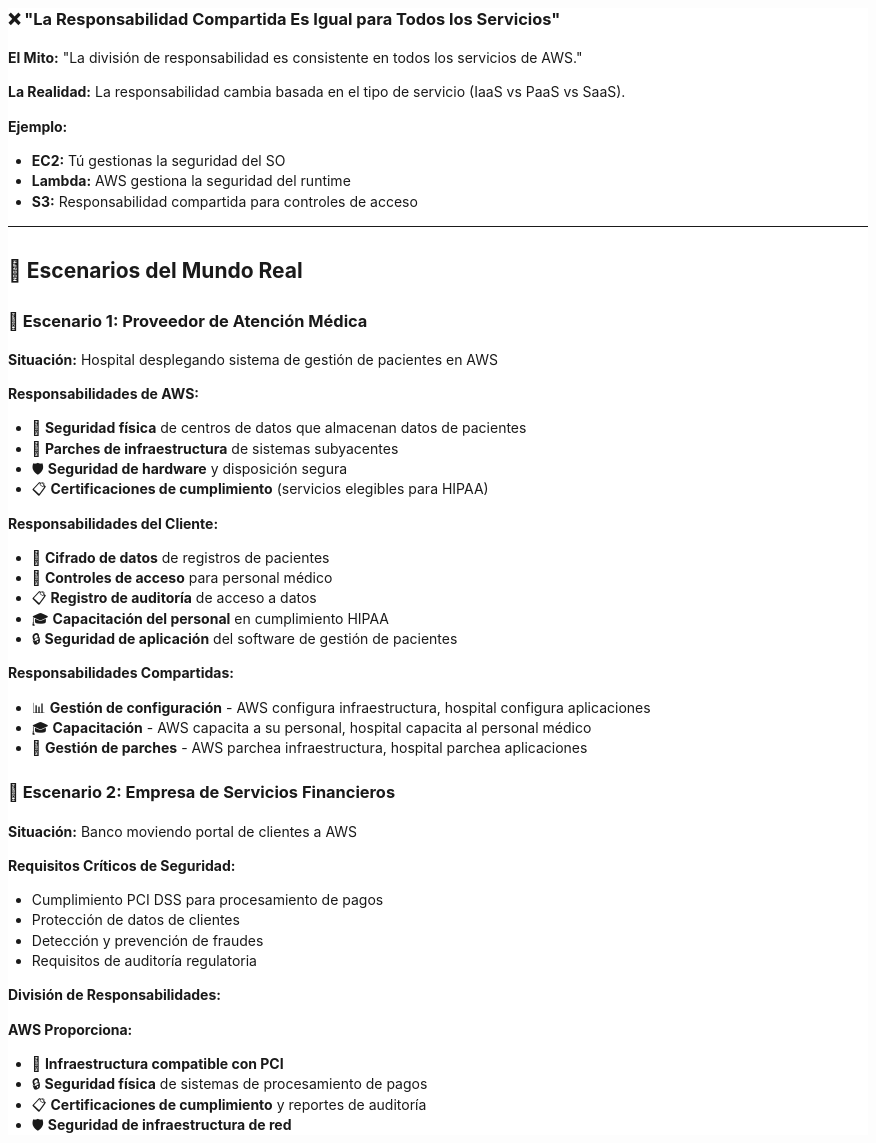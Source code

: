 ### ❌ **"La Responsabilidad Compartida Es Igual para Todos los Servicios"**
**El Mito:** "La división de responsabilidad es consistente en todos los servicios de AWS."

**La Realidad:** La responsabilidad cambia basada en el tipo de servicio (IaaS vs PaaS vs SaaS).

**Ejemplo:**
- **EC2:** Tú gestionas la seguridad del SO
- **Lambda:** AWS gestiona la seguridad del runtime
- **S3:** Responsabilidad compartida para controles de acceso

---

## 📝 Escenarios del Mundo Real

### 🏥 **Escenario 1: Proveedor de Atención Médica**

**Situación:** Hospital desplegando sistema de gestión de pacientes en AWS

**Responsabilidades de AWS:**
- 🏢 **Seguridad física** de centros de datos que almacenan datos de pacientes
- 🔧 **Parches de infraestructura** de sistemas subyacentes
- 🛡️ **Seguridad de hardware** y disposición segura
- 📋 **Certificaciones de cumplimiento** (servicios elegibles para HIPAA)

**Responsabilidades del Cliente:**
- 🔐 **Cifrado de datos** de registros de pacientes
- 👥 **Controles de acceso** para personal médico
- 📋 **Registro de auditoría** de acceso a datos
- 🎓 **Capacitación del personal** en cumplimiento HIPAA
- 🔒 **Seguridad de aplicación** del software de gestión de pacientes

**Responsabilidades Compartidas:**
- 📊 **Gestión de configuración** - AWS configura infraestructura, hospital configura aplicaciones
- 🎓 **Capacitación** - AWS capacita a su personal, hospital capacita al personal médico
- 🔄 **Gestión de parches** - AWS parchea infraestructura, hospital parchea aplicaciones

### 🏦 **Escenario 2: Empresa de Servicios Financieros**

**Situación:** Banco moviendo portal de clientes a AWS

**Requisitos Críticos de Seguridad:**
- Cumplimiento PCI DSS para procesamiento de pagos
- Protección de datos de clientes
- Detección y prevención de fraudes
- Requisitos de auditoría regulatoria

**División de Responsabilidades:**

**AWS Proporciona:**
- 🏢 **Infraestructura compatible con PCI**
- 🔒 **Seguridad física** de sistemas de procesamiento de pagos
- 📋 **Certificaciones de cumplimiento** y reportes de auditoría
- 🛡️ **Seguridad de infraestructura de red**
